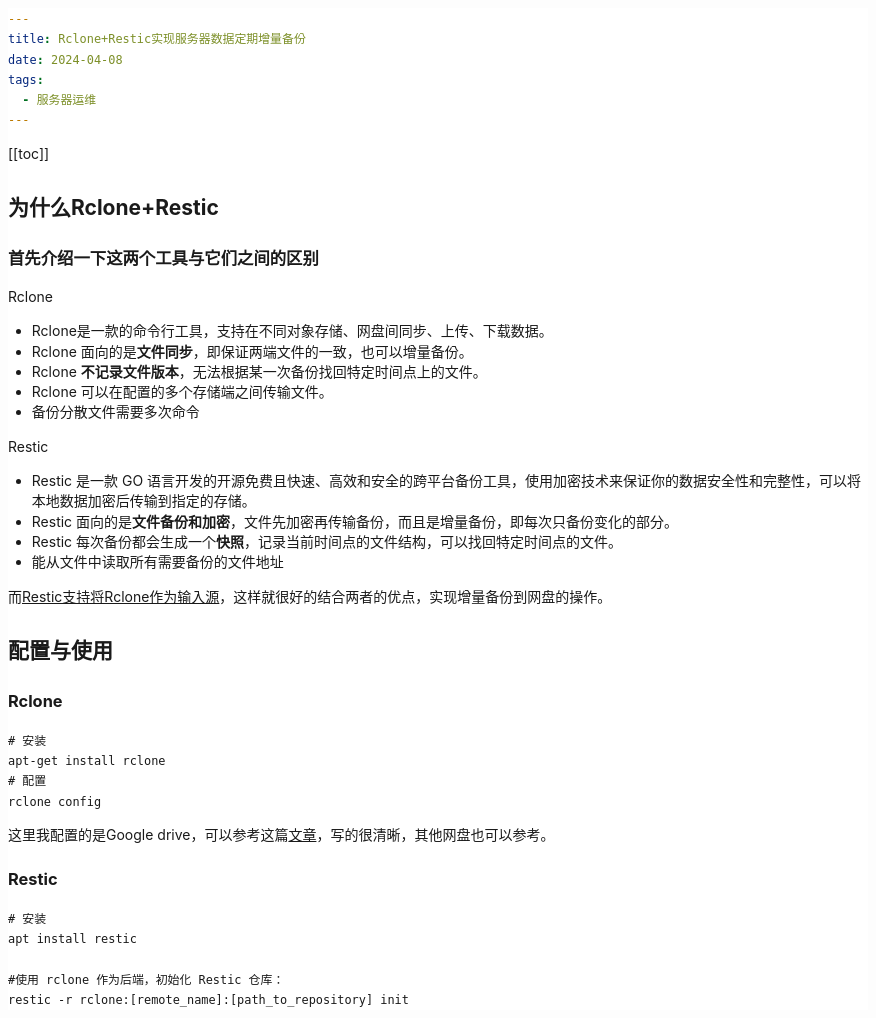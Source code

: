 ```yaml
---
title: Rclone+Restic实现服务器数据定期增量备份
date: 2024-04-08
tags:
  - 服务器运维
---
```


[[toc]]


## 为什么Rclone+Restic

### 首先介绍一下这两个工具与它们之间的区别

Rclone

- Rclone是一款的命令行工具，支持在不同对象存储、网盘间同步、上传、下载数据。
- Rclone 面向的是**文件同步**，即保证两端文件的一致，也可以增量备份。
- Rclone **不记录文件版本**，无法根据某一次备份找回特定时间点上的文件。
- Rclone 可以在配置的多个存储端之间传输文件。
- 备份分散文件需要多次命令



Restic

- Restic 是一款 GO 语言开发的开源免费且快速、高效和安全的跨平台备份工具，使用加密技术来保证你的数据安全性和完整性，可以将本地数据加密后传输到指定的存储。
- Restic 面向的是**文件备份和加密**，文件先加密再传输备份，而且是增量备份，即每次只备份变化的部分。
- Restic 每次备份都会生成一个**快照**，记录当前时间点的文件结构，可以找回特定时间点的文件。
- 能从文件中读取所有需要备份的文件地址



而[Restic支持将Rclone作为输入源](https://restic.readthedocs.io/en/stable/030_preparing_a_new_repo.html#other-services-via-rclone)，这样就很好的结合两者的优点，实现增量备份到网盘的操作。



## 配置与使用

### Rclone

``` shell
# 安装
apt-get install rclone
# 配置
rclone config
```

这里我配置的是Google drive，可以参考这篇[文章](https://aduan.cc/index.php/archives/20/)，写的很清晰，其他网盘也可以参考。

### Restic

``` shell
# 安装
apt install restic

#使用 rclone 作为后端，初始化 Restic 仓库：
restic -r rclone:[remote_name]:[path_to_repository] init
```
